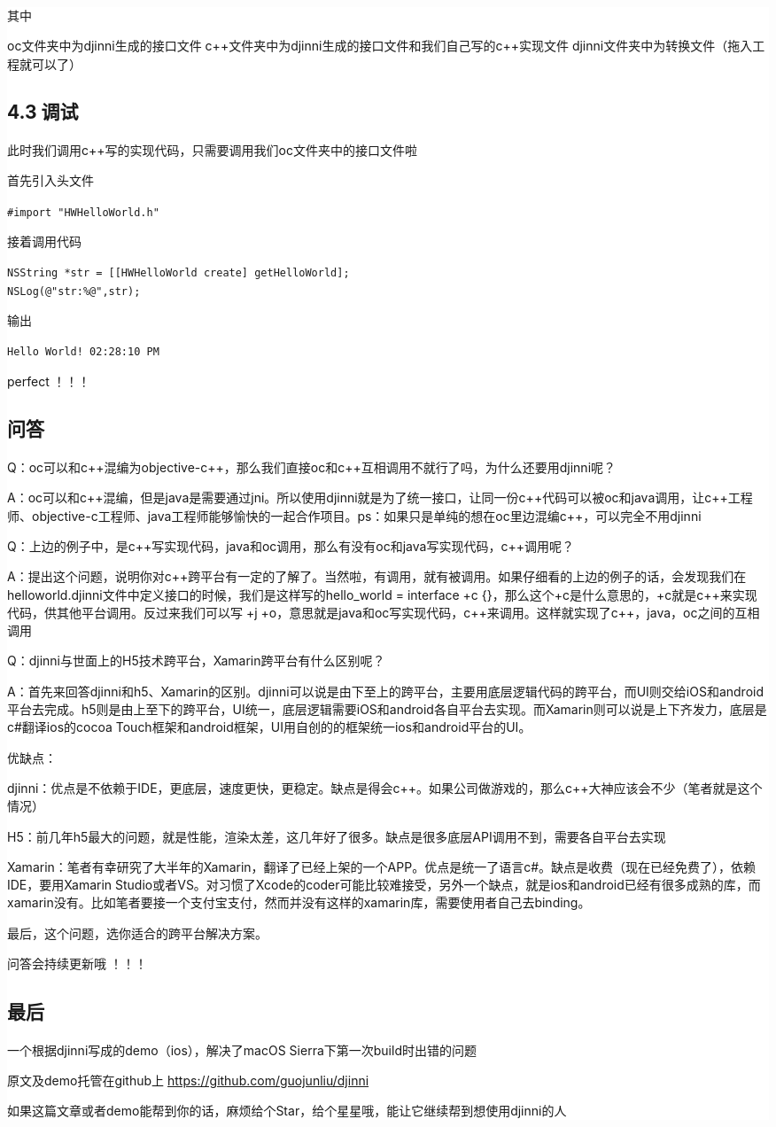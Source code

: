 其中

oc文件夹中为djinni生成的接口文件
c++文件夹中为djinni生成的接口文件和我们自己写的c++实现文件
djinni文件夹中为转换文件（拖入工程就可以了）

## 4.3 调试

此时我们调用c++写的实现代码，只需要调用我们oc文件夹中的接口文件啦

首先引入头文件

	#import "HWHelloWorld.h"

接着调用代码

	NSString *str = [[HWHelloWorld create] getHelloWorld];
	NSLog(@"str:%@",str);
	
输出

	Hello World! 02:28:10 PM
	
perfect ！！！

## 问答
Q：oc可以和c++混编为objective-c++，那么我们直接oc和c++互相调用不就行了吗，为什么还要用djinni呢？

A：oc可以和c++混编，但是java是需要通过jni。所以使用djinni就是为了统一接口，让同一份c++代码可以被oc和java调用，让c++工程师、objective-c工程师、java工程师能够愉快的一起合作项目。ps：如果只是单纯的想在oc里边混编c++，可以完全不用djinni


Q：上边的例子中，是c++写实现代码，java和oc调用，那么有没有oc和java写实现代码，c++调用呢？

A：提出这个问题，说明你对c++跨平台有一定的了解了。当然啦，有调用，就有被调用。如果仔细看的上边的例子的话，会发现我们在helloworld.djinni文件中定义接口的时候，我们是这样写的hello_world = interface +c {}，那么这个+c是什么意思的，+c就是c++来实现代码，供其他平台调用。反过来我们可以写 +j +o，意思就是java和oc写实现代码，c++来调用。这样就实现了c++，java，oc之间的互相调用

Q：djinni与世面上的H5技术跨平台，Xamarin跨平台有什么区别呢？

A：首先来回答djinni和h5、Xamarin的区别。djinni可以说是由下至上的跨平台，主要用底层逻辑代码的跨平台，而UI则交给iOS和android平台去完成。h5则是由上至下的跨平台，UI统一，底层逻辑需要iOS和android各自平台去实现。而Xamarin则可以说是上下齐发力，底层是c#翻译ios的cocoa Touch框架和android框架，UI用自创的的框架统一ios和android平台的UI。

优缺点：

djinni：优点是不依赖于IDE，更底层，速度更快，更稳定。缺点是得会c++。如果公司做游戏的，那么c++大神应该会不少（笔者就是这个情况）

H5：前几年h5最大的问题，就是性能，渲染太差，这几年好了很多。缺点是很多底层API调用不到，需要各自平台去实现

Xamarin：笔者有幸研究了大半年的Xamarin，翻译了已经上架的一个APP。优点是统一了语言c#。缺点是收费（现在已经免费了），依赖IDE，要用Xamarin Studio或者VS。对习惯了Xcode的coder可能比较难接受，另外一个缺点，就是ios和android已经有很多成熟的库，而xamarin没有。比如笔者要接一个支付宝支付，然而并没有这样的xamarin库，需要使用者自己去binding。

最后，这个问题，选你适合的跨平台解决方案。

问答会持续更新哦 ！！！
	


	
## 最后

一个根据djinni写成的demo（ios），解决了macOS Sierra下第一次build时出错的问题

原文及demo托管在github上 https://github.com/guojunliu/djinni

如果这篇文章或者demo能帮到你的话，麻烦给个Star，给个星星哦，能让它继续帮到想使用djinni的人